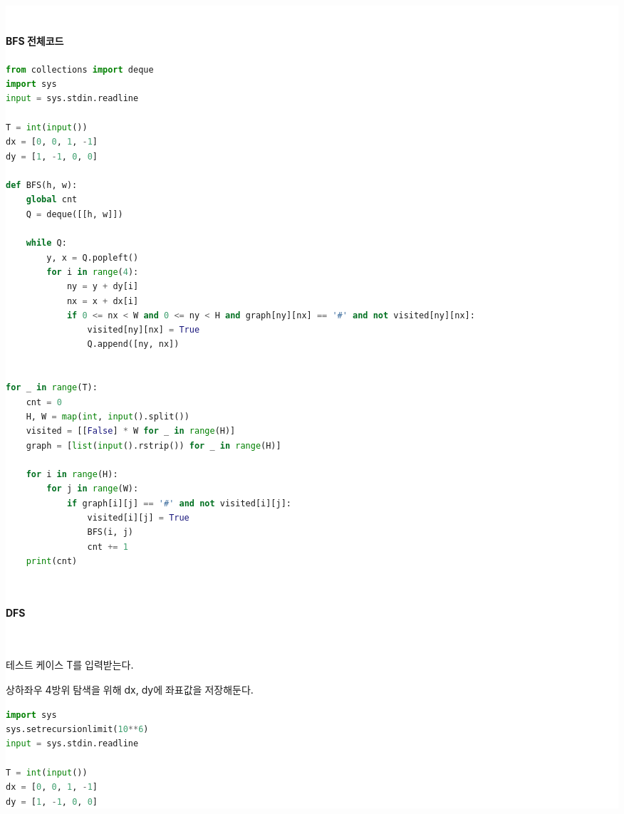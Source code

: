<br>

#### BFS 전체코드

``` python
from collections import deque
import sys
input = sys.stdin.readline

T = int(input())
dx = [0, 0, 1, -1]
dy = [1, -1, 0, 0]

def BFS(h, w):
    global cnt
    Q = deque([[h, w]])

    while Q:
        y, x = Q.popleft()
        for i in range(4):
            ny = y + dy[i]
            nx = x + dx[i]
            if 0 <= nx < W and 0 <= ny < H and graph[ny][nx] == '#' and not visited[ny][nx]:
                visited[ny][nx] = True
                Q.append([ny, nx])


for _ in range(T):
    cnt = 0
    H, W = map(int, input().split())
    visited = [[False] * W for _ in range(H)]
    graph = [list(input().rstrip()) for _ in range(H)]

    for i in range(H):
        for j in range(W):
            if graph[i][j] == '#' and not visited[i][j]:
                visited[i][j] = True
                BFS(i, j)
                cnt += 1
    print(cnt)
```

<br>

#### DFS

<br>

테스트 케이스 T를 입력받는다.

상하좌우 4방위 탐색을 위해 dx, dy에 좌표값을 저장해둔다.

```python
import sys
sys.setrecursionlimit(10**6)
input = sys.stdin.readline

T = int(input())
dx = [0, 0, 1, -1]
dy = [1, -1, 0, 0]
```
